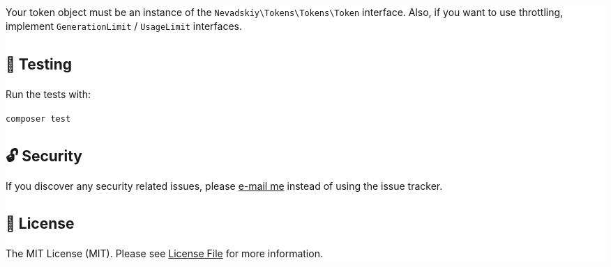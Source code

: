 Your token object must be an instance of the `Nevadskiy\Tokens\Tokens\Token` interface.
Also, if you want to use throttling, implement `GenerationLimit` / `UsageLimit` interfaces.


## 🚧 Testing
Run the tests with:
``` bash
composer test
```


## 🔓 Security
If you discover any security related issues, please [e-mail me](mailto:nevadskiy@gmail.com) instead of using the issue tracker.


## 📜 License
The MIT License (MIT). Please see [License File](LICENSE.md) for more information.
